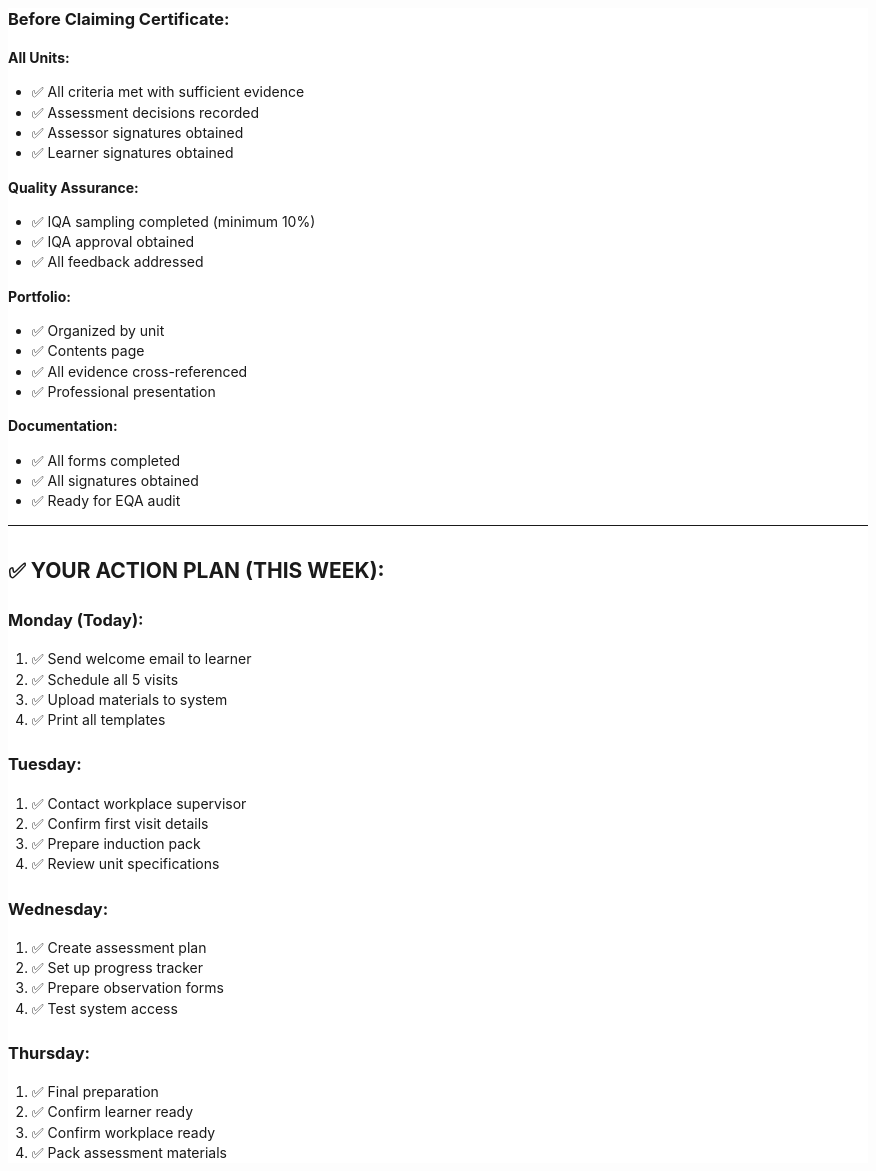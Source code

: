 ### **Before Claiming Certificate:**

**All Units:**
- ✅ All criteria met with sufficient evidence
- ✅ Assessment decisions recorded
- ✅ Assessor signatures obtained
- ✅ Learner signatures obtained

**Quality Assurance:**
- ✅ IQA sampling completed (minimum 10%)
- ✅ IQA approval obtained
- ✅ All feedback addressed

**Portfolio:**
- ✅ Organized by unit
- ✅ Contents page
- ✅ All evidence cross-referenced
- ✅ Professional presentation

**Documentation:**
- ✅ All forms completed
- ✅ All signatures obtained
- ✅ Ready for EQA audit

---

## **✅ YOUR ACTION PLAN (THIS WEEK):**

### **Monday (Today):**
1. ✅ Send welcome email to learner
2. ✅ Schedule all 5 visits
3. ✅ Upload materials to system
4. ✅ Print all templates

### **Tuesday:**
1. ✅ Contact workplace supervisor
2. ✅ Confirm first visit details
3. ✅ Prepare induction pack
4. ✅ Review unit specifications

### **Wednesday:**
1. ✅ Create assessment plan
2. ✅ Set up progress tracker
3. ✅ Prepare observation forms
4. ✅ Test system access

### **Thursday:**
1. ✅ Final preparation
2. ✅ Confirm learner ready
3. ✅ Confirm workplace ready
4. ✅ Pack assessment materials
